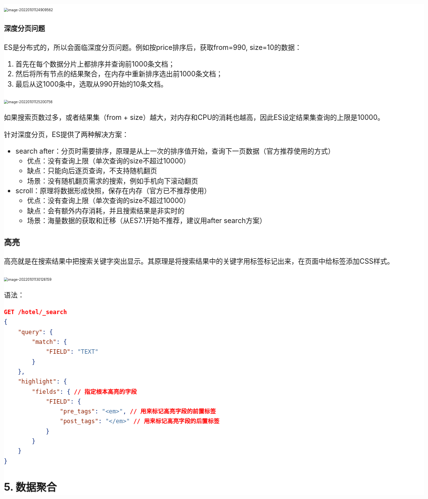 <img src="https://chua-n.gitee.io/figure-bed/notebook/数据库/Elasticsearch/image-20220101124909562.png" alt="image-20220101124909562" style="zoom:50%;" />

#### 深度分页问题

ES是分布式的，所以会面临深度分页问题。例如按price排序后，获取from=990, size=10的数据：

1. 首先在每个数据分片上都排序并查询前1000条文档；
2. 然后将所有节点的结果聚合，在内存中重新排序选出前1000条文档；
3. 最后从这1000条中，选取从990开始的10条文档。

<img src="https://chua-n.gitee.io/figure-bed/notebook/数据库/Elasticsearch/image-20220101125200756.png" alt="image-20220101125200756" style="zoom:50%;" />

如果搜索页数过多，或者结果集（from + size）越大，对内存和CPU的消耗也越高，因此ES设定结果集查询的上限是10000。

针对深度分页，ES提供了两种解决方案：

- search after：分页时需要排序，原理是从上一次的排序值开始，查询下一页数据（官方推荐使用的方式）
    - 优点：没有查询上限（单次查询的size不超过10000）
    - 缺点：只能向后逐页查询，不支持随机翻页
    - 场景：没有随机翻页需求的搜索，例如手机向下滚动翻页
- scroll：原理将数据形成快照，保存在内存（官方已不推荐使用）
    - 优点：没有查询上限（单次查询的size不超过10000）
    - 缺点：会有额外内存消耗，并且搜索结果是非实时的
    - 场景：海量数据的获取和迁移（从ES7.1开始不推荐，建议用after search方案）

### 高亮

高亮就是在搜索结果中把搜索关键字突出显示。其原理是将搜索结果中的关键字用标签标记出来，在页面中给标签添加CSS样式。

<img src="https://chua-n.gitee.io/figure-bed/notebook/数据库/Elasticsearch/image-20220101130126159.png" alt="image-20220101130126159" style="zoom:50%;" />

语法：

```json
GET /hotel/_search
{
    "query": {
        "match": {
            "FIELD": "TEXT"
        }
    },
    "highlight": {
        "fields": { // 指定根本高亮的字段
            "FIELD": {
                "pre_tags": "<em>", // 用来标记高亮字段的前置标签
                "post_tags": "</em>" // 用来标记高亮字段的后置标签
            }
        }
    }
}
```

## 5. 数据聚合
